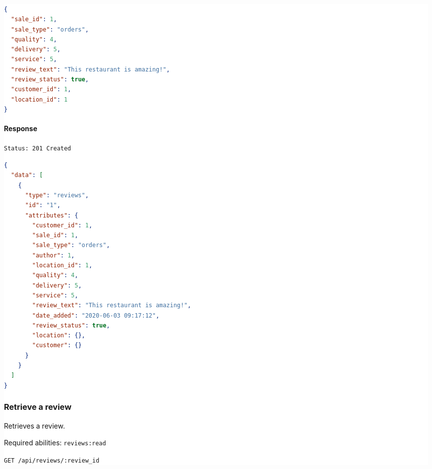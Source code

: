 ```json
{
  "sale_id": 1,
  "sale_type": "orders",
  "quality": 4,
  "delivery": 5,
  "service": 5,
  "review_text": "This restaurant is amazing!",
  "review_status": true,
  "customer_id": 1,
  "location_id": 1
}
```

#### Response

```html
Status: 201 Created
```

```json
{
  "data": [
    {
      "type": "reviews",
      "id": "1",
      "attributes": {
        "customer_id": 1,
        "sale_id": 1,
        "sale_type": "orders",
        "author": 1,
        "location_id": 1,
        "quality": 4,
        "delivery": 5,
        "service": 5,
        "review_text": "This restaurant is amazing!",
        "date_added": "2020-06-03 09:17:12",
        "review_status": true,
        "location": {},
        "customer": {}
      }
    }
  ]
}
```

### Retrieve a review

Retrieves a review.

Required abilities: `reviews:read`

```
GET /api/reviews/:review_id
```
